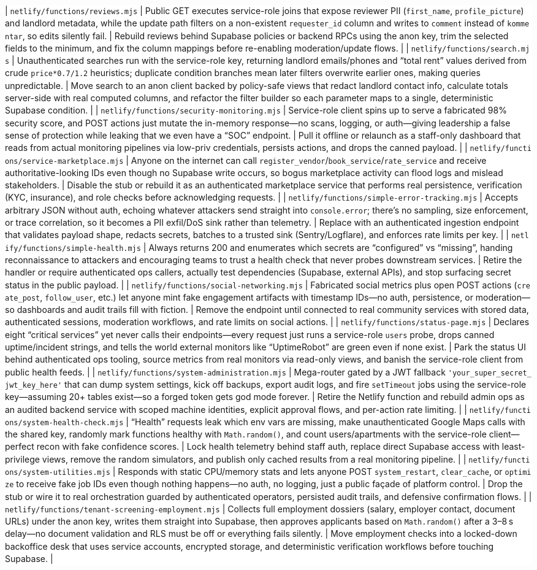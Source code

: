 | `netlify/functions/reviews.mjs` | Public GET executes service-role joins that expose reviewer PII (`first_name`, `profile_picture`) and landlord metadata, while the update path filters on a non-existent `requester_id` column and writes to `comment` instead of `kommentar`, so edits silently fail. | Rebuild reviews behind Supabase policies or backend RPCs using the anon key, trim the selected fields to the minimum, and fix the column mappings before re-enabling moderation/update flows. |
| `netlify/functions/search.mjs` | Unauthenticated searches run with the service-role key, returning landlord emails/phones and “total rent” values derived from crude `price*0.7/1.2` heuristics; duplicate condition branches mean later filters overwrite earlier ones, making queries unpredictable. | Move search to an anon client backed by policy-safe views that redact landlord contact info, calculate totals server-side with real computed columns, and refactor the filter builder so each parameter maps to a single, deterministic Supabase condition. |
| `netlify/functions/security-monitoring.mjs` | Service-role client spins up to serve a fabricated 98% security score, and POST actions just mutate the in-memory response—no scans, logging, or auth—giving leadership a false sense of protection while leaking that we even have a “SOC” endpoint. | Pull it offline or relaunch as a staff-only dashboard that reads from actual monitoring pipelines via low-priv credentials, persists actions, and drops the canned payload. |
| `netlify/functions/service-marketplace.mjs` | Anyone on the internet can call `register_vendor`/`book_service`/`rate_service` and receive authoritative-looking IDs even though no Supabase write occurs, so bogus marketplace activity can flood logs and mislead stakeholders. | Disable the stub or rebuild it as an authenticated marketplace service that performs real persistence, verification (KYC, insurance), and role checks before acknowledging requests. |
| `netlify/functions/simple-error-tracking.mjs` | Accepts arbitrary JSON without auth, echoing whatever attackers send straight into `console.error`; there’s no sampling, size enforcement, or trace correlation, so it becomes a PII exfil/DoS sink rather than telemetry. | Replace with an authenticated ingestion endpoint that validates payload shape, redacts secrets, batches to a trusted sink (Sentry/Logflare), and enforces rate limits per key. |
| `netlify/functions/simple-health.mjs` | Always returns 200 and enumerates which secrets are “configured” vs “missing”, handing reconnaissance to attackers and encouraging teams to trust a health check that never probes downstream services. | Retire the handler or require authenticated ops callers, actually test dependencies (Supabase, external APIs), and stop surfacing secret status in the public payload. |
| `netlify/functions/social-networking.mjs` | Fabricated social metrics plus open POST actions (`create_post`, `follow_user`, etc.) let anyone mint fake engagement artifacts with timestamp IDs—no auth, persistence, or moderation—so dashboards and audit trails fill with fiction. | Remove the endpoint until connected to real community services with stored data, authenticated sessions, moderation workflows, and rate limits on social actions. |
| `netlify/functions/status-page.mjs` | Declares eight “critical services” yet never calls their endpoints—every request just runs a service-role `users` probe, drops canned uptime/incident strings, and tells the world external monitors like “UptimeRobot” are green even if none exist. | Park the status UI behind authenticated ops tooling, source metrics from real monitors via read-only views, and banish the service-role client from public health feeds. |
| `netlify/functions/system-administration.mjs` | Mega-router gated by a JWT fallback `'your_super_secret_jwt_key_here'` that can dump system settings, kick off backups, export audit logs, and fire `setTimeout` jobs using the service-role key—assuming 20+ tables exist—so a forged token gets god mode forever. | Retire the Netlify function and rebuild admin ops as an audited backend service with scoped machine identities, explicit approval flows, and per-action rate limiting. |
| `netlify/functions/system-health-check.mjs` | “Health” requests leak which env vars are missing, make unauthenticated Google Maps calls with the shared key, randomly mark functions healthy with `Math.random()`, and count users/apartments with the service-role client—perfect recon with fake confidence scores. | Lock health telemetry behind staff auth, replace direct Supabase access with least-privilege views, remove the random simulators, and publish only cached results from a real monitoring pipeline. |
| `netlify/functions/system-utilities.mjs` | Responds with static CPU/memory stats and lets anyone POST `system_restart`, `clear_cache`, or `optimize` to receive fake job IDs even though nothing happens—no auth, no logging, just a public façade of platform control. | Drop the stub or wire it to real orchestration guarded by authenticated operators, persisted audit trails, and defensive confirmation flows. |
| `netlify/functions/tenant-screening-employment.mjs` | Collects full employment dossiers (salary, employer contact, document URLs) under the anon key, writes them straight into Supabase, then approves applicants based on `Math.random()` after a 3–8 s delay—no document validation and RLS must be off or everything fails silently. | Move employment checks into a locked-down backoffice desk that uses service accounts, encrypted storage, and deterministic verification workflows before touching Supabase. |
